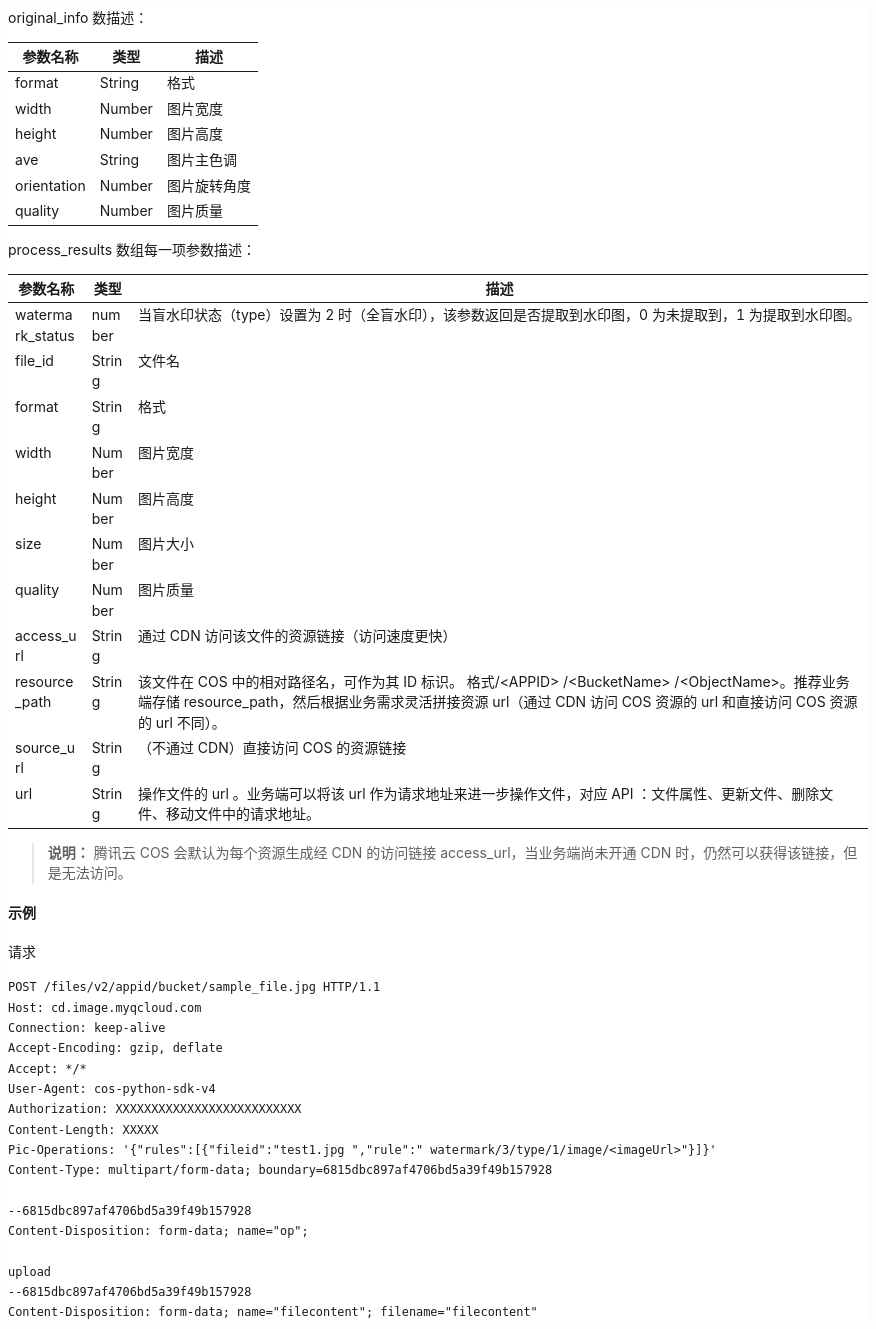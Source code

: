 original_info 数描述：

| 参数名称        | 类型     | 描述     |
| ----------- | ------ | ------ |
| format      | String | 格式     |
| width       | Number | 图片宽度   |
| height      | Number | 图片高度   |
| ave         | String | 图片主色调  |
| orientation | Number | 图片旋转角度 |
| quality     | Number | 图片质量   |

process_results 数组每一项参数描述：

| 参数名称             | 类型     | 描述                                       |
| ---------------- | ------ | ---------------------------------------- |
| watermark_status | number | 当盲水印状态（type）设置为 2 时（全盲水印），该参数返回是否提取到水印图，0 为未提取到，1 为提取到水印图。 |
| file_id          | String | 文件名                                      |
| format           | String | 格式                                       |
| width            | Number | 图片宽度                                     |
| height           | Number | 图片高度                                     |
| size             | Number | 图片大小                                     |
| quality          | Number | 图片质量                                     |
| access_url       | String | 通过 CDN 访问该文件的资源链接（访问速度更快）                |
| resource_path    | String | 该文件在 COS 中的相对路径名，可作为其 ID 标识。 格式/&lt;APPID&gt; /&lt;BucketName&gt; /&lt;ObjectName&gt;。推荐业务端存储 resource_path，然后根据业务需求灵活拼接资源 url（通过 CDN 访问 COS 资源的 url 和直接访问 COS 资源的 url 不同）。 |
| source_url       | String | （不通过 CDN）直接访问 COS 的资源链接                  |
| url              | String | 操作文件的 url 。业务端可以将该 url 作为请求地址来进一步操作文件，对应 API ：文件属性、更新文件、删除文件、移动文件中的请求地址。 |

>**说明：**
腾讯云 COS 会默认为每个资源生成经 CDN 的访问链接 access_url，当业务端尚未开通 CDN 时，仍然可以获得该链接，但是无法访问。

#### 示例
请求

```
POST /files/v2/appid/bucket/sample_file.jpg HTTP/1.1
Host: cd.image.myqcloud.com
Connection: keep-alive
Accept-Encoding: gzip, deflate
Accept: */*
User-Agent: cos-python-sdk-v4
Authorization: XXXXXXXXXXXXXXXXXXXXXXXXXX
Content-Length: XXXXX
Pic-Operations: '{"rules":[{"fileid":"test1.jpg ","rule":" watermark/3/type/1/image/<imageUrl>"}]}'
Content-Type: multipart/form-data; boundary=6815dbc897af4706bd5a39f49b157928

--6815dbc897af4706bd5a39f49b157928
Content-Disposition: form-data; name="op"; 

upload
--6815dbc897af4706bd5a39f49b157928
Content-Disposition: form-data; name="filecontent"; filename="filecontent"
```
